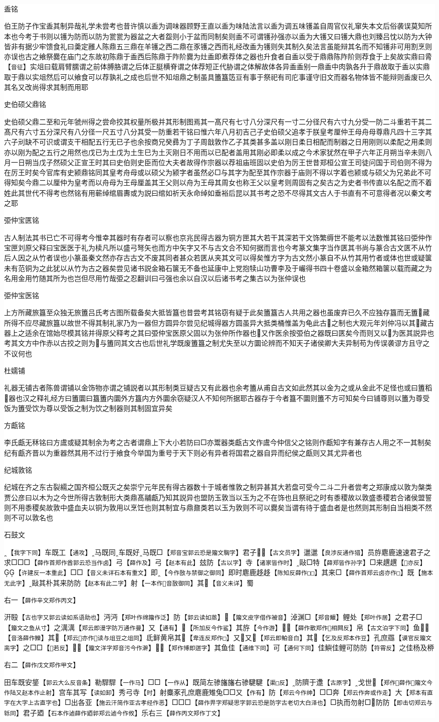 盉铭  

伯王防子作宝盉其制异哉礼学未尝考也昔许慎以盉为调味器顾野王直以盉为味陆法言以盉为调五味镬盖自周官仪礼窜失本文后俗袭误莫知所本也今考于书则以镬为防而以防为瓽瓽为器盆之大者盌则小于盆而同制矣则盉不可谓镬孙强亦以盉为大镬又曰镬大鼎也刘臻吕忱以防为大钟皆非有据少牢馈食礼曰羮定雝人陈鼎五三鼎在羊镬之西二鼎在豕镬之西而礼经改盉为镬则失其制久矣法言虽能辩其名而不知镬非可用割烹则亦误也古之飨祭爨在庙门之东故初陈鼎于盉西后陈鼎于阼阶爨为灶盉即煮荐体之器也升食者自盉以受于鼎鼎陈阼阶则荐食于上矣故实鼎曰脀【`音征`】实俎曰载肩臂臑谓之前体膊胳谓之后体正脡横脊谓之体荐短正代胁谓之体解故体各异盉盉别一鼎盉中肉孰各升于鼎故取于盉以实鼎取于鼎以实俎然后可以飨食可以荐孰礼之成也后世不知俎鼎之制虽具簠簋笾豆有事于祭祀有司庀事谨守旧文而器名物体皆不能辩则盉废已久其名又改尚得求其制而用耶  

史伯硕父鼎铭  

史伯硕父鼎二至和元年虢州得之尝命挍其权量所极并其形制图焉其一髙尺有七寸八分深尺有一寸二分径尺有六寸九分受一防二斗重若干其二髙尺有六寸五分深尺有八分径一尺五寸八分其受一防重若干铭曰惟六年八月初吉己子史伯硕父追孝于朕皇考厘仲王母舟母尊鼎凡四十三字其六子刓缺不可识或谓支干相配五行无已子也余按商兄癸彞为丁子周戠敦作乙子其类甚多盖以刚日柔日相配而制器之日用刚则以柔配之用柔则亦以刚为配之五行之用然也戊已为土戊为土生巳为土灭刚日不用而以已配者盖用其刚必即柔以成之今术家犹然在甲子六年正月朔当辛未则八月一日朔当戊子然硕父正宣王时其曰史伯则史臣而位大夫者故得作宗器以荐祖庙班固以史伯为厉王世昔郑桓公宣王司徒问国于司伯则不得为在厉王时矣今官库有史颍鼎铭同其皇考舟母或以硕父为颍字者虽然必□与其字为配至其作宗器于庙则不得以字着也颍或与硕父为兄弟此不可得知矣今鼎二以厘仲为皇考而以舟母为王母厘盖其王父则以舟为王母其周女也称王父以皇考则周固有之矣古之为史者书传直以名配之而不着姓此其世代不得考也然铭有用蕲绰绾眉夀或为説曰绾如祈天永命绰如垂裕后昆以其书考之恐不尽得其文古人于书直有不可意得者况以秦文考之耶  

弫仲宝匧铭  

古人制法其书已亡不可得考今惟幸其器时有存者可以察也京兆民得古器为铜方匣其大若干其深若干文饰繁缛世不能考以法数惟其铭曰弫仲作宝匣刘原父释曰宝医医于礼为椟凡所以盛弓弩矢也而方中矢字又不与古文合不知何据而言也今考篆文集字当作匧其书尚与篆合古文匧不从竹后人因之从竹者误也小篆虽秦文然亦存古古文不废其同者甚众若匧从夹其文可以得矣惟方字为古文然小篆自不从竹其用竹者或体也世或疑箧未有范铜为之此犹以从竹为古之器矣尝见诸书説金箱石箧无不备也延康中上党抱犊山功曹李及于巗得书四十卷盛以金箱然箱箧以载而藏之为名用金用竹随其所为也岂但尽用竹哉弫之忍翻训曰弓强也余以自汉以后诸书考之集古以为张仲误也  

弫仲宝医铭  

上方所藏旅簋至众独无旅簠吕氏考古图所载备矣大抵皆簋也昔尝考其铭窃有疑于此矣簠簋古人共用之器也虽废弃已久不应独存簋而无簠藏所得不应尽藏旅簋以故世不得其制礼家乃为一器但方圆异尔尝见纪城得器方圆虽异大抵类桶惟盖为龟此古之制也大观元年刘仲冯以其藏古器上之适余在馆始尽模其铭并得原父释考之其曰弫仲宝医原父固以为张仲所作器也又作医余按弫伯之器既曰匧矣今而则又以为医其説异也考其文方中作赤以古挍之则为与簠同其文古也后世礼学既废簠簋之制尤失至以方圜论辨而不知天子诸侯卿大夫异制苟为传误袭谬方且守之不议何也  

杜嬬铺  

礼器无铺古者陈兽谓铺以金饰物亦谓之铺説者以其形制类豆疑古又有此器也余考簠从甫自古文如此然其以金为之或从金此不足怪也或曰簠稻器也汉之释礼经方曰簠圜曰簋簠内圜外方簋内方外圜余窃疑汉人不知何所据耶古器存于今者簋不圜则簠不方可知矣今曰铺尊则以簠为尊受饭为簠受饮为尊以受饭之制为饮之制器则其制固宜异矣  

方甗铭  

李氏甗无秝铭曰方鬳或疑其制余为考之古者谓鼎上下大小若防曰□亦鬻器类甗古文作鬳今仲信父之铭则作甗知字有兼存古人用之不一其制矣纪有甗齐晋以为重器然其用不过行于飨食今举国为重号于天下则必有异者将国君之器自异而纪侯之甗则又其尤异者也  

纪城敦铭  

纪城在齐之东古裂繻之国齐桓公既灭之矣崇宁元年民有得古器数十于城者惟敦之制异甚其大若盘可受今二斗二升者尝考之郑康成以敦为槃类贾公彦曰以木为之今世所得古敦制形大类鼎髙鬴甗乃知其説异也盟防玉敦当以玉为之不在饰也且祭祀之时有黍稷故以敦盛黍稷若合诸侯盟誓则不用黍稷矣故敦中盛血夫以铜为敦用以烹饪也则其制宜与鼎鼐类若以玉为敦则不可以爨矣当谓有待于盛血者是也然则其形制自当相类不然则不可以敦名也  

石鼓文  

【`我字下同`】车既工【`通攻`】马既同车既好马既□【`郑音宝郭云恐是籀文騊字`】君子【`古文员字`】邋邋【`良渉反通作猎`】员斿麀鹿速速君子之求□□□【`薛作首郑作酋郭云恐当作卤`】弓【`薛作及`】弓【`赵本有此`】玆防【`古以字`】寺【`诸家皆作时`】敺□特【`薛郑皆作孙字`】□来趩趩【`亦反`】【`许建反一本重此`】□□【`音义未详石本有重文`】即【`今作敔与禁御之御同`】即时麀鹿趍趍【`陈知反薛作□□`】其来□【`薛作首郑云卤亦作□`】既【`施本无此字`】敺其朴其来防防【`赵本有此二字`】射【`一本作音敔御同`】其【`音义未详`】蜀  

右一【`薛作辛文郑作丙文`】  

汧殹【`古也字又郭云读如系语助也`】沔沔【`郑叶作绵籀作泛`】防【`郭云读如蒸`】【`籀文皮字借作被音`】淖渊□【`郑音鰋`】鲤处【`郑叶作居`】之君子□【`籀文之鱼从寸`】之澫澫【`郑云即漫字防万通作曼`】又【`通有`】【`所加反今作鲨`】其斿【`今作游`】【`薛作散郑作相闗反`】帛【`古文泊字下同`】鱼【`音洛薛作鱳`】其【`郑云亦作读与俎豆之俎同`】氐鲜黄帛其【`卑连反郑作□`】又又【`郑云即鲌音白`】其【`乞及反郑本作豆`】孔庶羉【`谟官反籀文脔字`】之□□【`若反`】【`籀文洋字郑音污今作澣`】【`郑作博即遄字`】其鱼佳【`通维下同`】可【`通何下同`】佳鱮佳鲤可防防【`符霄反`】之佳杨及桺  

右二【`薛作戊文郑作甲文`】  

田车既安鋚【`郭云大么反音条`】勒駻駻【`一作马`】□□【`一作从`】既简左骖旛旛右骖騝騝【`渠□反`】防隮于邍【`古原字`】戈世【`郑作薛作籀文今作陆又赵本作止射`】宫车其写【`读如卸`】秀弓寺【`时`】射麋豖孔庶麀鹿雉兔□□又【`作有`】防【`郑云今作绅`】□□奔【`郑云作奔或作走`】大【`郑本有直字在大字上古直字也`】□出各亚【`施云汗简作亚古孝经作恶`】□□□【`薛作畀字郑疑思字郭云恐是防字古老切大白泽也`】□执而勿射□防防【`即击切郑云与轹同`】君子廼【`石本作逌薛作廼郭郑云逌今作攸`】乐右三【`薛作丙文郑作丁文`】  
